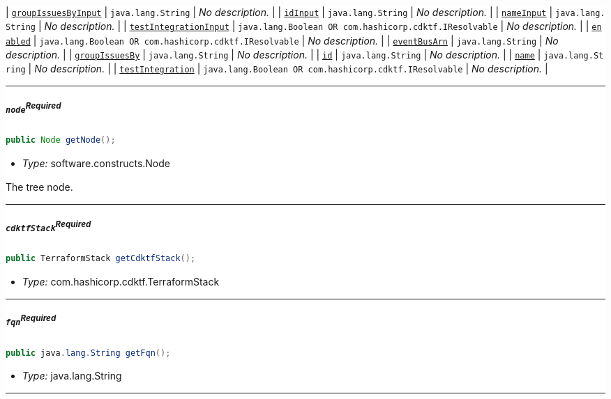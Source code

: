| <code><a href="#rhizo-co-terraform-provider-lacework.alertChannelAwsCloudwatch.AlertChannelAwsCloudwatch.property.groupIssuesByInput">groupIssuesByInput</a></code> | <code>java.lang.String</code> | *No description.* |
| <code><a href="#rhizo-co-terraform-provider-lacework.alertChannelAwsCloudwatch.AlertChannelAwsCloudwatch.property.idInput">idInput</a></code> | <code>java.lang.String</code> | *No description.* |
| <code><a href="#rhizo-co-terraform-provider-lacework.alertChannelAwsCloudwatch.AlertChannelAwsCloudwatch.property.nameInput">nameInput</a></code> | <code>java.lang.String</code> | *No description.* |
| <code><a href="#rhizo-co-terraform-provider-lacework.alertChannelAwsCloudwatch.AlertChannelAwsCloudwatch.property.testIntegrationInput">testIntegrationInput</a></code> | <code>java.lang.Boolean OR com.hashicorp.cdktf.IResolvable</code> | *No description.* |
| <code><a href="#rhizo-co-terraform-provider-lacework.alertChannelAwsCloudwatch.AlertChannelAwsCloudwatch.property.enabled">enabled</a></code> | <code>java.lang.Boolean OR com.hashicorp.cdktf.IResolvable</code> | *No description.* |
| <code><a href="#rhizo-co-terraform-provider-lacework.alertChannelAwsCloudwatch.AlertChannelAwsCloudwatch.property.eventBusArn">eventBusArn</a></code> | <code>java.lang.String</code> | *No description.* |
| <code><a href="#rhizo-co-terraform-provider-lacework.alertChannelAwsCloudwatch.AlertChannelAwsCloudwatch.property.groupIssuesBy">groupIssuesBy</a></code> | <code>java.lang.String</code> | *No description.* |
| <code><a href="#rhizo-co-terraform-provider-lacework.alertChannelAwsCloudwatch.AlertChannelAwsCloudwatch.property.id">id</a></code> | <code>java.lang.String</code> | *No description.* |
| <code><a href="#rhizo-co-terraform-provider-lacework.alertChannelAwsCloudwatch.AlertChannelAwsCloudwatch.property.name">name</a></code> | <code>java.lang.String</code> | *No description.* |
| <code><a href="#rhizo-co-terraform-provider-lacework.alertChannelAwsCloudwatch.AlertChannelAwsCloudwatch.property.testIntegration">testIntegration</a></code> | <code>java.lang.Boolean OR com.hashicorp.cdktf.IResolvable</code> | *No description.* |

---

##### `node`<sup>Required</sup> <a name="node" id="rhizo-co-terraform-provider-lacework.alertChannelAwsCloudwatch.AlertChannelAwsCloudwatch.property.node"></a>

```java
public Node getNode();
```

- *Type:* software.constructs.Node

The tree node.

---

##### `cdktfStack`<sup>Required</sup> <a name="cdktfStack" id="rhizo-co-terraform-provider-lacework.alertChannelAwsCloudwatch.AlertChannelAwsCloudwatch.property.cdktfStack"></a>

```java
public TerraformStack getCdktfStack();
```

- *Type:* com.hashicorp.cdktf.TerraformStack

---

##### `fqn`<sup>Required</sup> <a name="fqn" id="rhizo-co-terraform-provider-lacework.alertChannelAwsCloudwatch.AlertChannelAwsCloudwatch.property.fqn"></a>

```java
public java.lang.String getFqn();
```

- *Type:* java.lang.String

---
